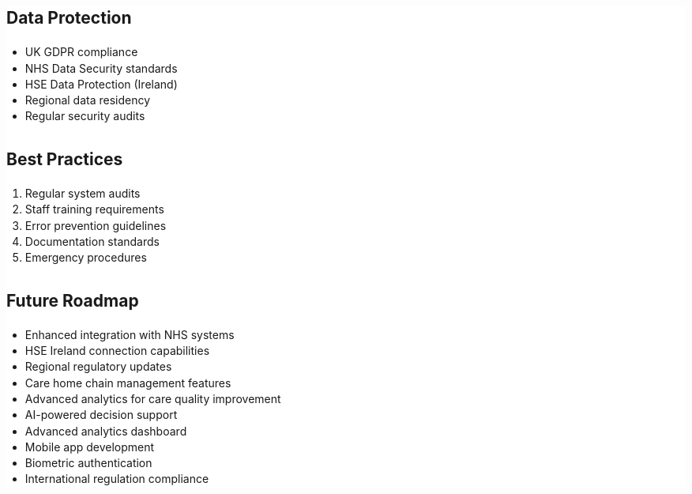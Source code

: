 ## Data Protection
- UK GDPR compliance
- NHS Data Security standards
- HSE Data Protection (Ireland)
- Regional data residency
- Regular security audits

## Best Practices
1. Regular system audits
2. Staff training requirements
3. Error prevention guidelines
4. Documentation standards
5. Emergency procedures

## Future Roadmap
- Enhanced integration with NHS systems
- HSE Ireland connection capabilities
- Regional regulatory updates
- Care home chain management features
- Advanced analytics for care quality improvement
- AI-powered decision support
- Advanced analytics dashboard
- Mobile app development
- Biometric authentication
- International regulation compliance
